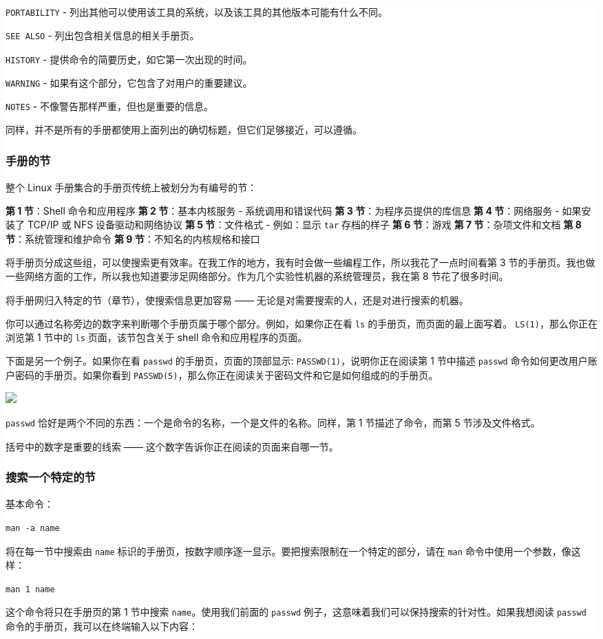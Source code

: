 `PORTABILITY` - 列出其他可以使用该工具的系统，以及该工具的其他版本可能有什么不同。

`SEE ALSO` - 列出包含相关信息的相关手册页。

`HISTORY` - 提供命令的简要历史，如它第一次出现的时间。

`WARNING` - 如果有这个部分，它包含了对用户的重要建议。

`NOTES` - 不像警告那样严重，但也是重要的信息。

同样，并不是所有的手册都使用上面列出的确切标题，但它们足够接近，可以遵循。

### 手册的节

整个 Linux 手册集合的手册页传统上被划分为有编号的节：

  **第 1 节**：Shell 命令和应用程序
  **第 2 节**：基本内核服务 - 系统调用和错误代码
  **第 3 节**：为程序员提供的库信息
  **第 4 节**：网络服务 - 如果安装了 TCP/IP 或 NFS 设备驱动和网络协议
  **第 5 节**：文件格式 - 例如：显示 `tar` 存档的样子
  **第 6 节**：游戏
  **第 7 节**：杂项文件和文档
  **第 8 节**：系统管理和维护命令
  **第 9 节**：不知名的内核规格和接口

将手册页分成这些组，可以使搜索更有效率。在我工作的地方，我有时会做一些编程工作，所以我花了一点时间看第 3 节的手册页。我也做一些网络方面的工作，所以我也知道要涉足网络部分。作为几个实验性机器的系统管理员，我在第 8 节花了很多时间。

将手册网归入特定的节（章节），使搜索信息更加容易 —— 无论是对需要搜索的人，还是对进行搜索的机器。

你可以通过名称旁边的数字来判断哪个手册页属于哪个部分。例如，如果你正在看 `ls` 的手册页，而页面的最上面写着。 `LS(1)`，那么你正在浏览第 1 节中的 `ls` 页面，该节包含关于 shell 命令和应用程序的页面。

下面是另一个例子。如果你在看 `passwd` 的手册页，页面的顶部显示: `PASSWD(1)`，说明你正在阅读第 1 节中描述 `passwd` 命令如何更改用户账户密码的手册页。如果你看到 `PASSWD(5)`，那么你正在阅读关于密码文件和它是如何组成的的手册页。

![][5]

`passwd` 恰好是两个不同的东西：一个是命令的名称，一个是文件的名称。同样，第 1 节描述了命令，而第 5 节涉及文件格式。

括号中的数字是重要的线索 —— 这个数字告诉你正在阅读的页面来自哪一节。

### 搜索一个特定的节

基本命令：

```
man -a name
```

将在每一节中搜索由 `name` 标识的手册页，按数字顺序逐一显示。要把搜索限制在一个特定的部分，请在 `man` 命令中使用一个参数，像这样：

```
man 1 name
```

这个命令将只在手册页的第 1 节中搜索 `name`。使用我们前面的 `passwd` 例子，这意味着我们可以保持搜索的针对性。如果我想阅读 `passwd` 命令的手册页，我可以在终端输入以下内容：


[#]: subject: (RTFM! How to Read \(and Understand\) the Fantastic Man Pages in Linux)
[#]: via: (https://itsfoss.com/linux-man-page-guide/)
[#]: author: (Bill Dyer https://itsfoss.com/author/bill/)
[#]: collector: (lujun9972)
[#]: translator: (wxy)
[#]: reviewer: (wxy)
[#]: publisher: (wxy)
[#]: url: (https://linux.cn/article-13478-1.html)
[a]: https://itsfoss.com/author/bill/
[b]: https://github.com/lujun9972
[1]: https://www.britannica.com/biography/Aristotle
[2]: https://i1.wp.com/itsfoss.com/wp-content/uploads/2021/06/man-page-example-800x527.png?resize=800%2C527&ssl=1
[3]: https://i0.wp.com/itsfoss.com/wp-content/uploads/2021/05/man_man.png?resize=800%2C455&ssl=1
[4]: https://i1.wp.com/itsfoss.com/wp-content/uploads/2021/06/man-page-example-1.png?resize=800%2C527&ssl=1
[5]: https://i1.wp.com/itsfoss.com/wp-content/uploads/2021/06/man-page-passwd-command.png?resize=1026%2C676&ssl=1
[6]: https://i0.wp.com/itsfoss.com/wp-content/uploads/2021/05/man-k_example.png?resize=800%2C200&ssl=1
[7]: https://i1.wp.com/itsfoss.com/wp-content/uploads/2021/05/whatis_cal_man-f_cal.png?resize=800%2C135&ssl=1
[8]: https://i0.wp.com/itsfoss.com/wp-content/uploads/2021/05/whereis_cal.png?resize=800%2C100&ssl=1
[9]: https://i0.wp.com/itsfoss.com/wp-content/uploads/2021/05/whereis_date.png?resize=800%2C100&ssl=1
[10]: https://i2.wp.com/itsfoss.com/wp-content/uploads/2021/05/man-w_date-1.png?resize=800%2C100&ssl=1